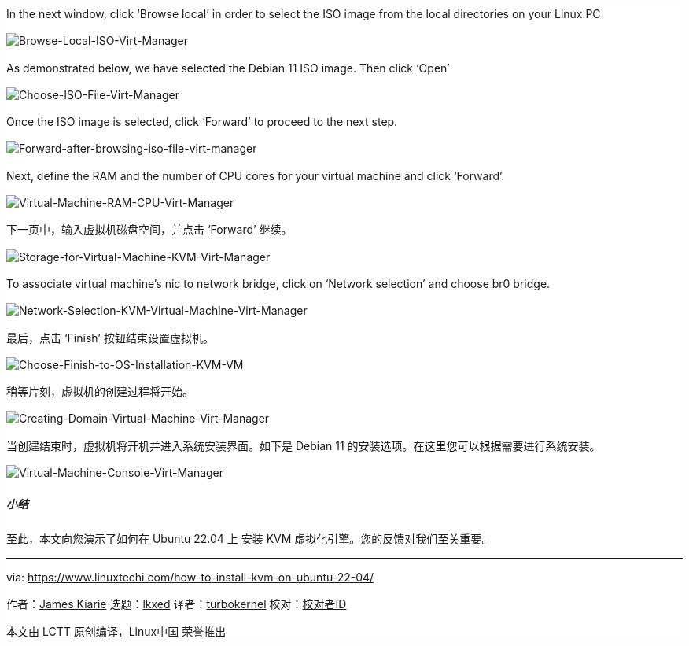 In the next window, click ‘Browse local’ in order to select the ISO image from the local directories on your Linux PC.

![Browse-Local-ISO-Virt-Manager][11]

As demonstrated below, we have selected the Debian 11 ISO image. Then click ‘Open’

![Choose-ISO-File-Virt-Manager][12]

Once the ISO image is selected, click ‘Forward’ to proceed to the next step.

![Forward-after-browsing-iso-file-virt-manager][13]

Next, define the RAM and the number of CPU cores for your virtual machine and click ‘Forward’.

![Virtual-Machine-RAM-CPU-Virt-Manager][14]

下一页中，输入虚拟机磁盘空间，并点击 ‘Forward’ 继续。

![Storage-for-Virtual-Machine-KVM-Virt-Manager][15]

To associate virtual machine’s nic to network bridge, click on ‘Network selection’ and choose br0 bridge.

![Network-Selection-KVM-Virtual-Machine-Virt-Manager][16]

最后，点击 ‘Finish’ 按钮结束设置虚拟机。

![Choose-Finish-to-OS-Installation-KVM-VM][17]

稍等片刻，虚拟机的创建过程将开始。

![Creating-Domain-Virtual-Machine-Virt-Manager][18]

当创建结束时，虚拟机将开机并进入系统安装界面。如下是 Debian 11 的安装选项。在这里您可以根据需要进行系统安装。

![Virtual-Machine-Console-Virt-Manager][19]

##### 小结

至此，本文向您演示了如何在 Ubuntu 22.04 上 安装 KVM 虚拟化引擎。您的反馈对我们至关重要。

--------------------------------------------------------------------------------

via: https://www.linuxtechi.com/how-to-install-kvm-on-ubuntu-22-04/

作者：[James Kiarie][a]
选题：[lkxed][b]
译者：[turbokernel](https://github.com/turbokernel)
校对：[校对者ID](https://github.com/校对者ID)

本文由 [LCTT](https://github.com/LCTT/TranslateProject) 原创编译，[Linux中国](https://linux.cn/) 荣誉推出

[a]: https://www.linuxtechi.com/author/james/
[b]: https://github.com/lkxed
[1]: https://www.linuxtechi.com/wp-content/uploads/2022/05/SVM-VMX-Flags-Cpuinfo-linux.png
[2]: https://www.linuxtechi.com/wp-content/uploads/2022/05/KVM-OK-Command-Not-Found-Ubuntu.png
[3]: https://www.linuxtechi.com/wp-content/uploads/2022/05/KVM-OK-Command-Output.png
[4]: https://www.linuxtechi.com/wp-content/uploads/2022/05/Libvirtd-Status-Ubuntu-Linux.png
[5]: https://www.linuxtechi.com/wp-content/uploads/2022/05/Network-Bridge-br0-ubuntu-linux.png
[6]: https://www.linuxtechi.com/wp-content/uploads/2022/05/Access-Virtual-Machine-Manager-Ubuntu-Linux.png
[7]: https://www.linuxtechi.com/wp-content/uploads/2022/05/Virtual-Machine-Manager-Interface-Ubuntu-Linux.png
[8]: https://www.linuxtechi.com/wp-content/uploads/2022/05/New-Virtual-Machine-Icon-Virt-Manager.png
[9]: https://www.linuxtechi.com/wp-content/uploads/2022/05/Local-Install-Media-ISO-Virt-Manager.png
[10]: https://www.linuxtechi.com/wp-content/uploads/2022/05/Browse-ISO-File-Virt-Manager-Ubuntu-Linux.png
[11]: https://www.linuxtechi.com/wp-content/uploads/2022/05/Browse-Local-ISO-Virt-Manager.png
[12]: https://www.linuxtechi.com/wp-content/uploads/2022/05/Choose-ISO-File-Virt-Manager.png
[13]: https://www.linuxtechi.com/wp-content/uploads/2022/05/Forward-after-browsing-iso-file-virt-manager.png
[14]: https://www.linuxtechi.com/wp-content/uploads/2022/05/Virtual-Machine-RAM-CPU-Virt-Manager.png
[15]: https://www.linuxtechi.com/wp-content/uploads/2022/05/Storage-for-Virtual-Machine-KVM-Virt-Manager.png
[16]: https://www.linuxtechi.com/wp-content/uploads/2022/05/Network-Selection-KVM-Virtual-Machine-Virt-Manager.png
[17]: https://www.linuxtechi.com/wp-content/uploads/2022/05/Choose-Finish-to-OS-Installation-KVM-VM.png
[18]: https://www.linuxtechi.com/wp-content/uploads/2022/05/Creating-Domain-Virtual-Machine-Virt-Manager.png
[19]: https://www.linuxtechi.com/wp-content/uploads/2022/05/Virtual-Machine-Console-Virt-Manager.png


[#]: subject: "How to Install KVM on Ubuntu 22.04 (Jammy Jellyfish)"
[#]: via: "https://www.linuxtechi.com/how-to-install-kvm-on-ubuntu-22-04/"
[#]: author: "James Kiarie https://www.linuxtechi.com/author/james/"
[#]: collector: "lkxed"
[#]: translator: "turbokernel"
[#]: reviewer: " "
[#]: publisher: " "
[#]: url: " "